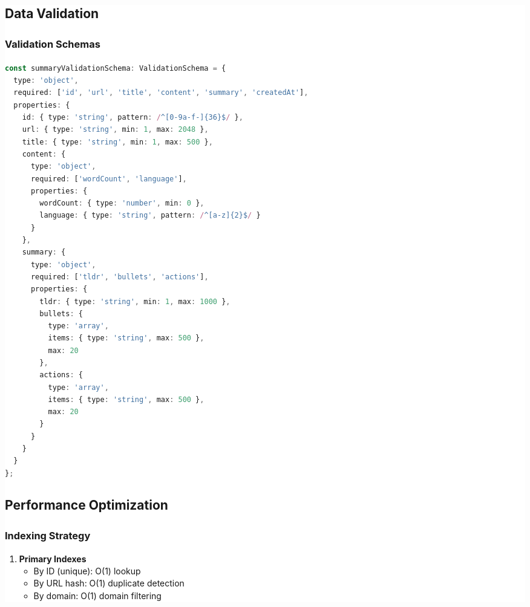 
## Data Validation

### Validation Schemas

```typescript
const summaryValidationSchema: ValidationSchema = {
  type: 'object',
  required: ['id', 'url', 'title', 'content', 'summary', 'createdAt'],
  properties: {
    id: { type: 'string', pattern: /^[0-9a-f-]{36}$/ },
    url: { type: 'string', min: 1, max: 2048 },
    title: { type: 'string', min: 1, max: 500 },
    content: {
      type: 'object',
      required: ['wordCount', 'language'],
      properties: {
        wordCount: { type: 'number', min: 0 },
        language: { type: 'string', pattern: /^[a-z]{2}$/ }
      }
    },
    summary: {
      type: 'object',
      required: ['tldr', 'bullets', 'actions'],
      properties: {
        tldr: { type: 'string', min: 1, max: 1000 },
        bullets: { 
          type: 'array', 
          items: { type: 'string', max: 500 },
          max: 20 
        },
        actions: { 
          type: 'array', 
          items: { type: 'string', max: 500 },
          max: 20 
        }
      }
    }
  }
};
```

## Performance Optimization

### Indexing Strategy

1. **Primary Indexes**
   - By ID (unique): O(1) lookup
   - By URL hash: O(1) duplicate detection
   - By domain: O(1) domain filtering
